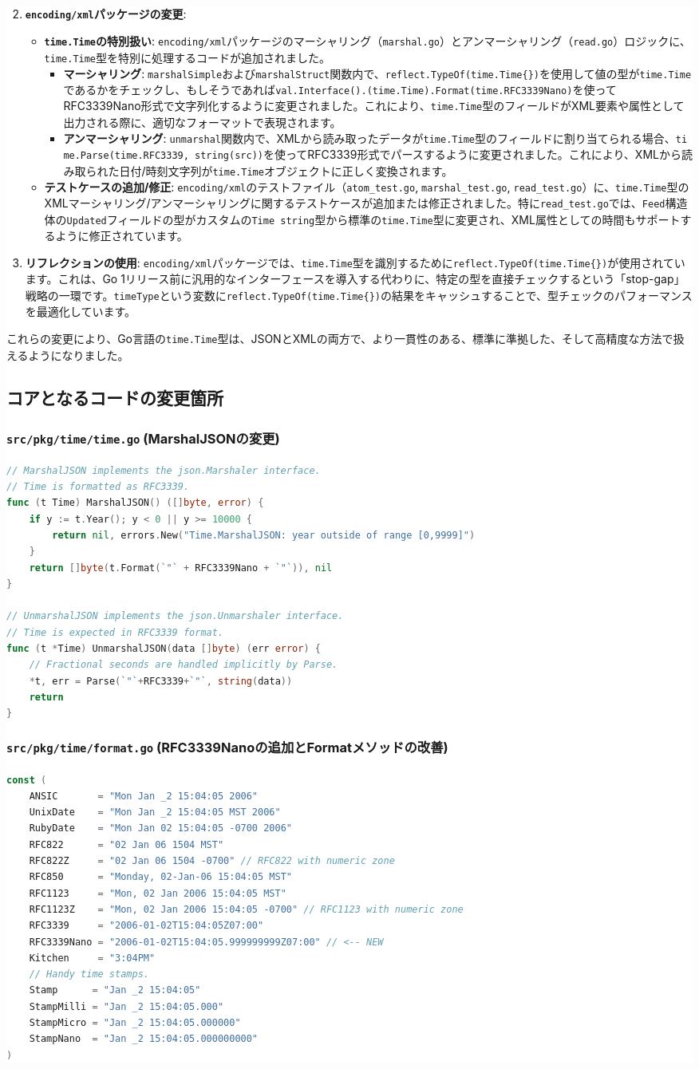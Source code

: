 2.  **`encoding/xml`パッケージの変更**:
    *   **`time.Time`の特別扱い**: `encoding/xml`パッケージのマーシャリング（`marshal.go`）とアンマーシャリング（`read.go`）ロジックに、`time.Time`型を特別に処理するコードが追加されました。
        *   **マーシャリング**: `marshalSimple`および`marshalStruct`関数内で、`reflect.TypeOf(time.Time{})`を使用して値の型が`time.Time`であるかをチェックし、もしそうであれば`val.Interface().(time.Time).Format(time.RFC3339Nano)`を使ってRFC3339Nano形式で文字列化するように変更されました。これにより、`time.Time`型のフィールドがXML要素や属性として出力される際に、適切なフォーマットで表現されます。
        *   **アンマーシャリング**: `unmarshal`関数内で、XMLから読み取ったデータが`time.Time`型のフィールドに割り当てられる場合、`time.Parse(time.RFC3339, string(src))`を使ってRFC3339形式でパースするように変更されました。これにより、XMLから読み取られた日付/時刻文字列が`time.Time`オブジェクトに正しく変換されます。
    *   **テストケースの追加/修正**: `encoding/xml`のテストファイル（`atom_test.go`, `marshal_test.go`, `read_test.go`）に、`time.Time`型のXMLマーシャリング/アンマーシャリングに関するテストケースが追加または修正されました。特に`read_test.go`では、`Feed`構造体の`Updated`フィールドの型がカスタムの`Time string`型から標準の`time.Time`型に変更され、XML属性としての時間もサポートするように修正されています。

3.  **リフレクションの使用**:
    `encoding/xml`パッケージでは、`time.Time`型を識別するために`reflect.TypeOf(time.Time{})`が使用されています。これは、Go 1リリース前に汎用的なインターフェースを導入する代わりに、特定の型を直接チェックするという「stop-gap」戦略の一環です。`timeType`という変数に`reflect.TypeOf(time.Time{})`の結果をキャッシュすることで、型チェックのパフォーマンスを最適化しています。

これらの変更により、Go言語の`time.Time`型は、JSONとXMLの両方で、より一貫性のある、標準に準拠した、そして高精度な方法で扱えるようになりました。

## コアとなるコードの変更箇所

### `src/pkg/time/time.go` (MarshalJSONの変更)

```go
// MarshalJSON implements the json.Marshaler interface.
// Time is formatted as RFC3339.
func (t Time) MarshalJSON() ([]byte, error) {
	if y := t.Year(); y < 0 || y >= 10000 {
		return nil, errors.New("Time.MarshalJSON: year outside of range [0,9999]")
	}
	return []byte(t.Format(`"` + RFC3339Nano + `"`)), nil
}

// UnmarshalJSON implements the json.Unmarshaler interface.
// Time is expected in RFC3339 format.
func (t *Time) UnmarshalJSON(data []byte) (err error) {
	// Fractional seconds are handled implicitly by Parse.
	*t, err = Parse(`"`+RFC3339+`"`, string(data))
	return
}
```

### `src/pkg/time/format.go` (RFC3339Nanoの追加とFormatメソッドの改善)

```go
const (
	ANSIC       = "Mon Jan _2 15:04:05 2006"
	UnixDate    = "Mon Jan _2 15:04:05 MST 2006"
	RubyDate    = "Mon Jan 02 15:04:05 -0700 2006"
	RFC822      = "02 Jan 06 1504 MST"
	RFC822Z     = "02 Jan 06 1504 -0700" // RFC822 with numeric zone
	RFC850      = "Monday, 02-Jan-06 15:04:05 MST"
	RFC1123     = "Mon, 02 Jan 2006 15:04:05 MST"
	RFC1123Z    = "Mon, 02 Jan 2006 15:04:05 -0700" // RFC1123 with numeric zone
	RFC3339     = "2006-01-02T15:04:05Z07:00"
	RFC3339Nano = "2006-01-02T15:04:05.999999999Z07:00" // <-- NEW
	Kitchen     = "3:04PM"
	// Handy time stamps.
	Stamp      = "Jan _2 15:04:05"
	StampMilli = "Jan _2 15:04:05.000"
	StampMicro = "Jan _2 15:04:05.000000"
	StampNano  = "Jan _2 15:04:05.000000000"
)

```